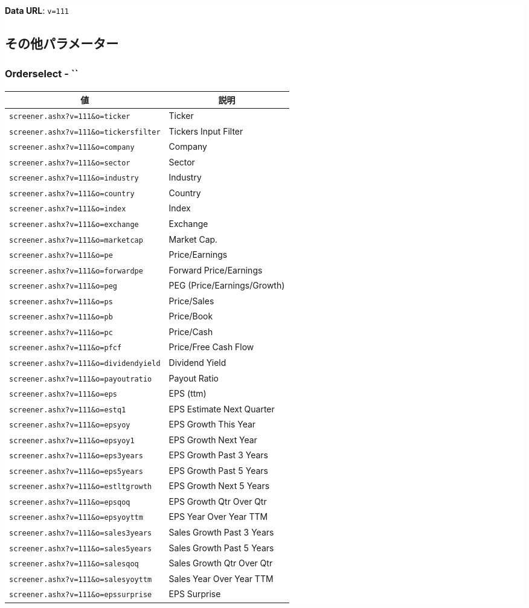 **Data URL**: `v=111`


## その他パラメーター

### Orderselect - ``
| 値 | 説明 |
|---|---|
| `screener.ashx?v=111&o=ticker` | Ticker |
| `screener.ashx?v=111&o=tickersfilter` | Tickers Input Filter |
| `screener.ashx?v=111&o=company` | Company |
| `screener.ashx?v=111&o=sector` | Sector |
| `screener.ashx?v=111&o=industry` | Industry |
| `screener.ashx?v=111&o=country` | Country |
| `screener.ashx?v=111&o=index` | Index |
| `screener.ashx?v=111&o=exchange` | Exchange |
| `screener.ashx?v=111&o=marketcap` | Market Cap. |
| `screener.ashx?v=111&o=pe` | Price/Earnings |
| `screener.ashx?v=111&o=forwardpe` | Forward Price/Earnings |
| `screener.ashx?v=111&o=peg` | PEG (Price/Earnings/Growth) |
| `screener.ashx?v=111&o=ps` | Price/Sales |
| `screener.ashx?v=111&o=pb` | Price/Book |
| `screener.ashx?v=111&o=pc` | Price/Cash |
| `screener.ashx?v=111&o=pfcf` | Price/Free Cash Flow |
| `screener.ashx?v=111&o=dividendyield` | Dividend Yield |
| `screener.ashx?v=111&o=payoutratio` | Payout Ratio |
| `screener.ashx?v=111&o=eps` | EPS (ttm) |
| `screener.ashx?v=111&o=estq1` | EPS Estimate Next Quarter |
| `screener.ashx?v=111&o=epsyoy` | EPS Growth This Year |
| `screener.ashx?v=111&o=epsyoy1` | EPS Growth Next Year |
| `screener.ashx?v=111&o=eps3years` | EPS Growth Past 3 Years |
| `screener.ashx?v=111&o=eps5years` | EPS Growth Past 5 Years |
| `screener.ashx?v=111&o=estltgrowth` | EPS Growth Next 5 Years |
| `screener.ashx?v=111&o=epsqoq` | EPS Growth Qtr Over Qtr |
| `screener.ashx?v=111&o=epsyoyttm` | EPS Year Over Year TTM |
| `screener.ashx?v=111&o=sales3years` | Sales Growth Past 3 Years |
| `screener.ashx?v=111&o=sales5years` | Sales Growth Past 5 Years |
| `screener.ashx?v=111&o=salesqoq` | Sales Growth Qtr Over Qtr |
| `screener.ashx?v=111&o=salesyoyttm` | Sales Year Over Year TTM |
| `screener.ashx?v=111&o=epssurprise` | EPS Surprise |